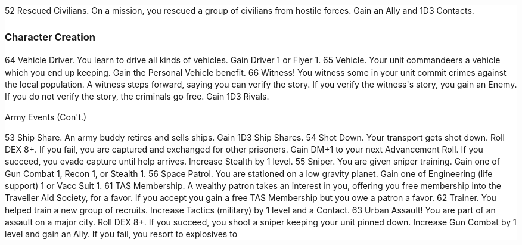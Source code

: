 52 Rescued Civilians. On a mission,
you rescued a group of civilians
from hostile forces. Gain an Ally
and 1D3 Contacts.


### Character Creation


64 Vehicle Driver. You learn to drive
all kinds of vehicles. Gain Driver
1 or Flyer 1.
65 Vehicle. Your unit commandeers
a vehicle which you end up
keeping. Gain the Personal
Vehicle benefit.
66 Witness! You witness some in
your unit commit crimes against
the local population. A witness
steps forward, saying you can
verify the story. If you verify the
witness's story, you gain an
Enemy. If you do not verify the
story, the criminals go free. Gain
1D3 Rivals.

Army Events (Con't.)


53 Ship Share. An army buddy retires
and sells ships. Gain 1D3 Ship
Shares.
54 Shot Down. Your transport
gets shot down. Roll DEX 8+.
If you fail, you are captured
and exchanged for other
prisoners. Gain DM+1 to your
next Advancement Roll. If you
succeed, you evade capture until
help arrives. Increase Stealth by
1 level.
55 Sniper. You are given sniper
training. Gain one of Gun
Combat 1, Recon 1, or Stealth 1.
56 Space Patrol. You are stationed
on a low gravity planet. Gain one
of Engineering (life support) 1 or
Vacc Suit 1.
61 TAS Membership. A wealthy
patron takes an interest in you,
offering you free membership
into the Traveller Aid Society, for
a favor. If you accept you gain
a free TAS Membership but you
owe a patron a favor.
62 Trainer. You helped train a new
group of recruits. Increase
Tactics (military) by 1 level and a
Contact.
63 Urban Assault! You are part of an
assault on a major city. Roll DEX
8+. If you succeed, you shoot a
sniper keeping your unit pinned
down. Increase Gun Combat by
1 level and gain an Ally. If you
fail, you resort to explosives to